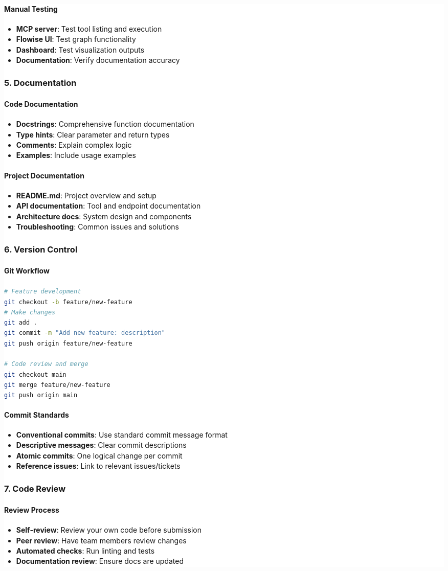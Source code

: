 #### Manual Testing
- **MCP server**: Test tool listing and execution
- **Flowise UI**: Test graph functionality
- **Dashboard**: Test visualization outputs
- **Documentation**: Verify documentation accuracy

### 5. Documentation

#### Code Documentation
- **Docstrings**: Comprehensive function documentation
- **Type hints**: Clear parameter and return types
- **Comments**: Explain complex logic
- **Examples**: Include usage examples

#### Project Documentation
- **README.md**: Project overview and setup
- **API documentation**: Tool and endpoint documentation
- **Architecture docs**: System design and components
- **Troubleshooting**: Common issues and solutions

### 6. Version Control

#### Git Workflow
```bash
# Feature development
git checkout -b feature/new-feature
# Make changes
git add .
git commit -m "Add new feature: description"
git push origin feature/new-feature

# Code review and merge
git checkout main
git merge feature/new-feature
git push origin main
```

#### Commit Standards
- **Conventional commits**: Use standard commit message format
- **Descriptive messages**: Clear commit descriptions
- **Atomic commits**: One logical change per commit
- **Reference issues**: Link to relevant issues/tickets

### 7. Code Review

#### Review Process
- **Self-review**: Review your own code before submission
- **Peer review**: Have team members review changes
- **Automated checks**: Run linting and tests
- **Documentation review**: Ensure docs are updated
